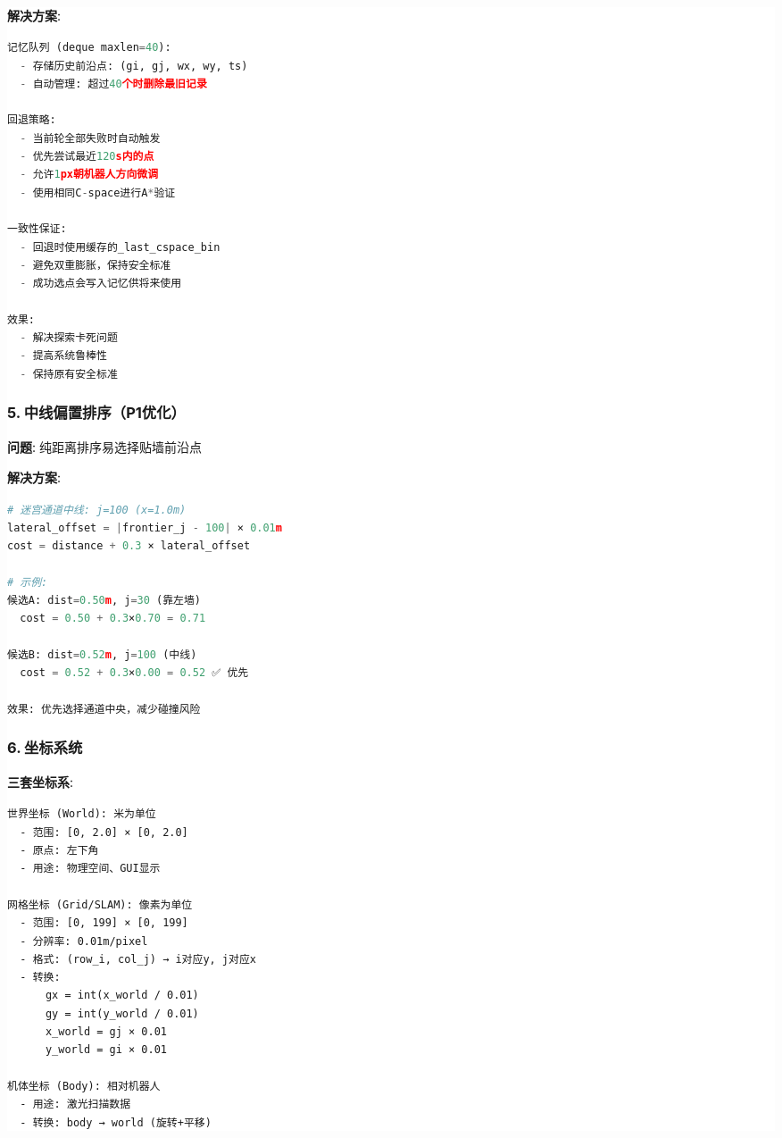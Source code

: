 **解决方案**:
```python
记忆队列 (deque maxlen=40):
  - 存储历史前沿点: (gi, gj, wx, wy, ts)
  - 自动管理: 超过40个时删除最旧记录
  
回退策略:
  - 当前轮全部失败时自动触发
  - 优先尝试最近120s内的点
  - 允许1px朝机器人方向微调
  - 使用相同C-space进行A*验证
  
一致性保证:
  - 回退时使用缓存的_last_cspace_bin
  - 避免双重膨胀，保持安全标准
  - 成功选点会写入记忆供将来使用

效果:
  - 解决探索卡死问题
  - 提高系统鲁棒性
  - 保持原有安全标准
```

### 5. 中线偏置排序（P1优化）

**问题**: 纯距离排序易选择贴墙前沿点

**解决方案**:
```python
# 迷宫通道中线: j=100 (x=1.0m)
lateral_offset = |frontier_j - 100| × 0.01m
cost = distance + 0.3 × lateral_offset

# 示例:
候选A: dist=0.50m, j=30 (靠左墙)
  cost = 0.50 + 0.3×0.70 = 0.71

候选B: dist=0.52m, j=100 (中线)
  cost = 0.52 + 0.3×0.00 = 0.52 ✅ 优先

效果: 优先选择通道中央，减少碰撞风险
```

### 6. 坐标系统

**三套坐标系**:
```
世界坐标 (World): 米为单位
  - 范围: [0, 2.0] × [0, 2.0]
  - 原点: 左下角
  - 用途: 物理空间、GUI显示

网格坐标 (Grid/SLAM): 像素为单位
  - 范围: [0, 199] × [0, 199]
  - 分辨率: 0.01m/pixel
  - 格式: (row_i, col_j) → i对应y, j对应x
  - 转换: 
      gx = int(x_world / 0.01)
      gy = int(y_world / 0.01)
      x_world = gj × 0.01
      y_world = gi × 0.01

机体坐标 (Body): 相对机器人
  - 用途: 激光扫描数据
  - 转换: body → world (旋转+平移)
```